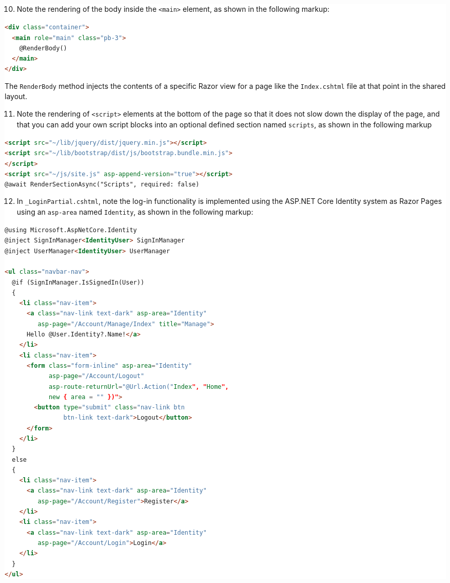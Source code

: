 10.	Note the rendering of the body inside the `<main>` element, as shown in the following markup:
```html
<div class="container">
  <main role="main" class="pb-3">
    @RenderBody()
  </main>
</div>
```

The `RenderBody` method injects the contents of a specific Razor view for a page like the `Index.cshtml` file at that point in the shared layout.

11.	Note the rendering of `<script>` elements at the bottom of the page so that it does not slow down the display of the page, and that you can add your own script blocks into an optional defined section named `scripts`, as shown in the following markup
```html
<script src="~/lib/jquery/dist/jquery.min.js"></script>
<script src="~/lib/bootstrap/dist/js/bootstrap.bundle.min.js">
</script>
<script src="~/js/site.js" asp-append-version="true"></script>
@await RenderSectionAsync("Scripts", required: false)
```

12.	In `_LoginPartial.cshtml`, note the log-in functionality is implemented using the ASP.NET Core Identity system as Razor Pages using an `asp-area` named `Identity`, as shown in the following markup:
```html
@using Microsoft.AspNetCore.Identity
@inject SignInManager<IdentityUser> SignInManager
@inject UserManager<IdentityUser> UserManager

<ul class="navbar-nav">
  @if (SignInManager.IsSignedIn(User))
  {
    <li class="nav-item">
      <a class="nav-link text-dark" asp-area="Identity" 
         asp-page="/Account/Manage/Index" title="Manage">
      Hello @User.Identity?.Name!</a>
    </li>
    <li class="nav-item">
      <form class="form-inline" asp-area="Identity" 
            asp-page="/Account/Logout" 
            asp-route-returnUrl="@Url.Action("Index", "Home", 
            new { area = "" })">
        <button type="submit" class="nav-link btn 
                btn-link text-dark">Logout</button>
      </form>
    </li>
  }
  else
  {
    <li class="nav-item">
      <a class="nav-link text-dark" asp-area="Identity" 
         asp-page="/Account/Register">Register</a>
    </li>
    <li class="nav-item">
      <a class="nav-link text-dark" asp-area="Identity" 
         asp-page="/Account/Login">Login</a>
    </li>
  }
</ul>
```
